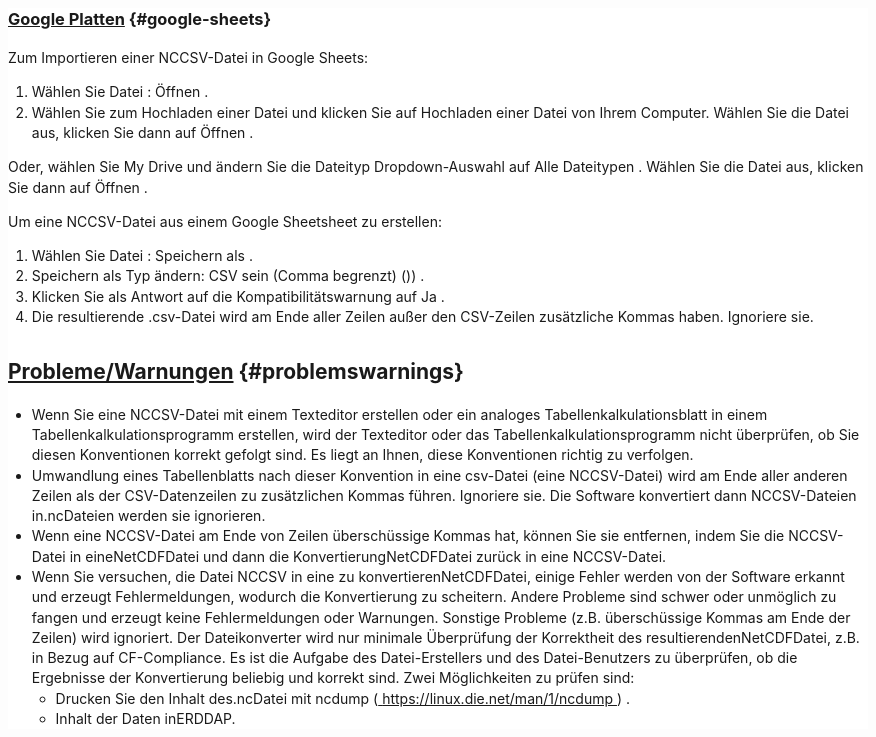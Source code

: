 ### [Google Platten](#google-sheets) {#google-sheets} 

Zum Importieren einer NCCSV-Datei in Google Sheets:

1. Wählen Sie Datei : Öffnen .
2. Wählen Sie zum Hochladen einer Datei und klicken Sie auf Hochladen einer Datei von Ihrem Computer. Wählen Sie die Datei aus, klicken Sie dann auf Öffnen .
      
Oder, wählen Sie My Drive und ändern Sie die Dateityp Dropdown-Auswahl auf Alle Dateitypen . Wählen Sie die Datei aus, klicken Sie dann auf Öffnen .

Um eine NCCSV-Datei aus einem Google Sheetsheet zu erstellen:

1. Wählen Sie Datei : Speichern als .
2. Speichern als Typ ändern: CSV sein (Comma begrenzt)   ()) .
3. Klicken Sie als Antwort auf die Kompatibilitätswarnung auf Ja .
4. Die resultierende .csv-Datei wird am Ende aller Zeilen außer den CSV-Zeilen zusätzliche Kommas haben. Ignoriere sie.

## [Probleme/Warnungen](#problemswarnings) {#problemswarnings} 

* Wenn Sie eine NCCSV-Datei mit einem Texteditor erstellen oder ein analoges Tabellenkalkulationsblatt in einem Tabellenkalkulationsprogramm erstellen, wird der Texteditor oder das Tabellenkalkulationsprogramm nicht überprüfen, ob Sie diesen Konventionen korrekt gefolgt sind. Es liegt an Ihnen, diese Konventionen richtig zu verfolgen.
* Umwandlung eines Tabellenblatts nach dieser Konvention in eine csv-Datei (eine NCCSV-Datei) wird am Ende aller anderen Zeilen als der CSV-Datenzeilen zu zusätzlichen Kommas führen. Ignoriere sie. Die Software konvertiert dann NCCSV-Dateien in.ncDateien werden sie ignorieren.
* Wenn eine NCCSV-Datei am Ende von Zeilen überschüssige Kommas hat, können Sie sie entfernen, indem Sie die NCCSV-Datei in eineNetCDFDatei und dann die KonvertierungNetCDFDatei zurück in eine NCCSV-Datei.
* Wenn Sie versuchen, die Datei NCCSV in eine zu konvertierenNetCDFDatei, einige Fehler werden von der Software erkannt und erzeugt Fehlermeldungen, wodurch die Konvertierung zu scheitern. Andere Probleme sind schwer oder unmöglich zu fangen und erzeugt keine Fehlermeldungen oder Warnungen. Sonstige Probleme (z.B. überschüssige Kommas am Ende der Zeilen) wird ignoriert. Der Dateikonverter wird nur minimale Überprüfung der Korrektheit des resultierendenNetCDFDatei, z.B. in Bezug auf CF-Compliance. Es ist die Aufgabe des Datei-Erstellers und des Datei-Benutzers zu überprüfen, ob die Ergebnisse der Konvertierung beliebig und korrekt sind. Zwei Möglichkeiten zu prüfen sind:
    * Drucken Sie den Inhalt des.ncDatei mit ncdump
         ([ https://linux.die.net/man/1/ncdump ](https://linux.die.net/man/1/ncdump) ) .
    * Inhalt der Daten inERDDAP.
